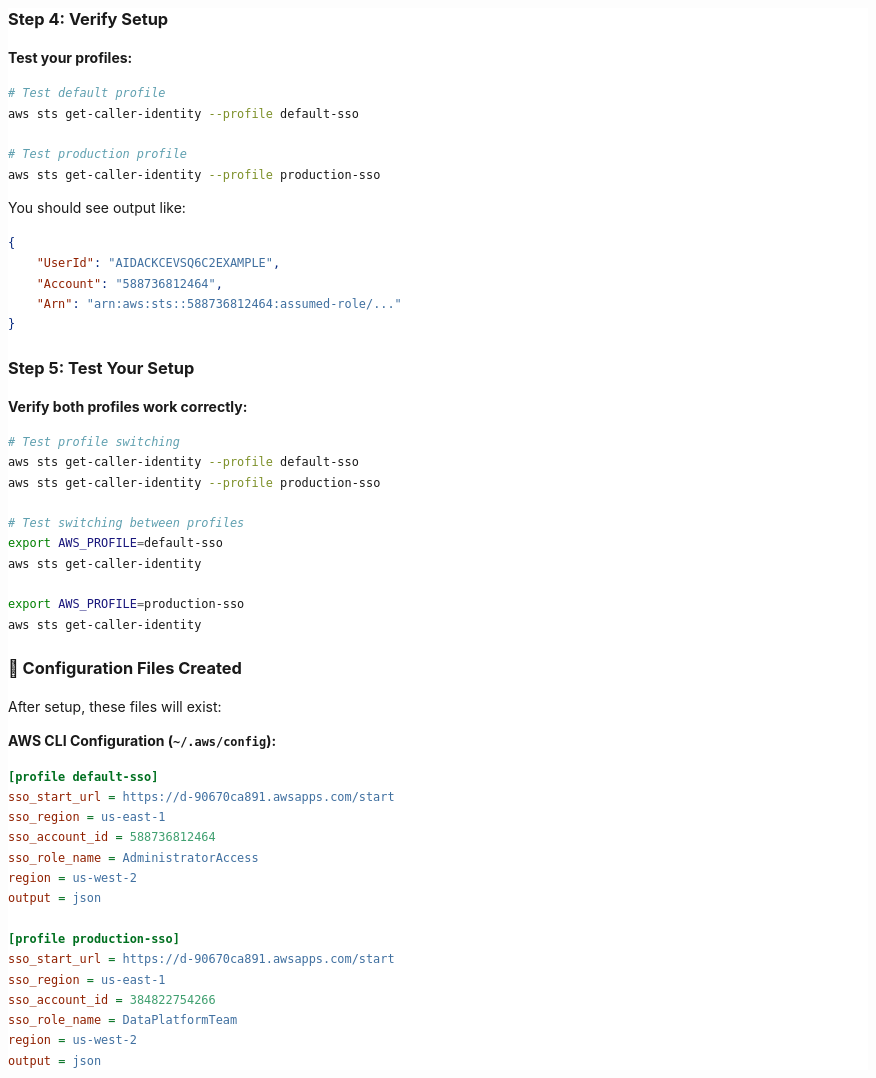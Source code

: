 ### **Step 4: Verify Setup**

**Test your profiles:**

```bash
# Test default profile
aws sts get-caller-identity --profile default-sso

# Test production profile
aws sts get-caller-identity --profile production-sso
```

You should see output like:

```json
{
    "UserId": "AIDACKCEVSQ6C2EXAMPLE",
    "Account": "588736812464",
    "Arn": "arn:aws:sts::588736812464:assumed-role/..."
}
```

### **Step 5: Test Your Setup**

**Verify both profiles work correctly:**

```bash
# Test profile switching
aws sts get-caller-identity --profile default-sso
aws sts get-caller-identity --profile production-sso

# Test switching between profiles
export AWS_PROFILE=default-sso
aws sts get-caller-identity

export AWS_PROFILE=production-sso  
aws sts get-caller-identity
```

### **🔧 Configuration Files Created**

After setup, these files will exist:

**AWS CLI Configuration (`~/.aws/config`):**

```ini
[profile default-sso]
sso_start_url = https://d-90670ca891.awsapps.com/start
sso_region = us-east-1
sso_account_id = 588736812464
sso_role_name = AdministratorAccess
region = us-west-2
output = json

[profile production-sso]
sso_start_url = https://d-90670ca891.awsapps.com/start
sso_region = us-east-1
sso_account_id = 384822754266
sso_role_name = DataPlatformTeam
region = us-west-2
output = json
```
